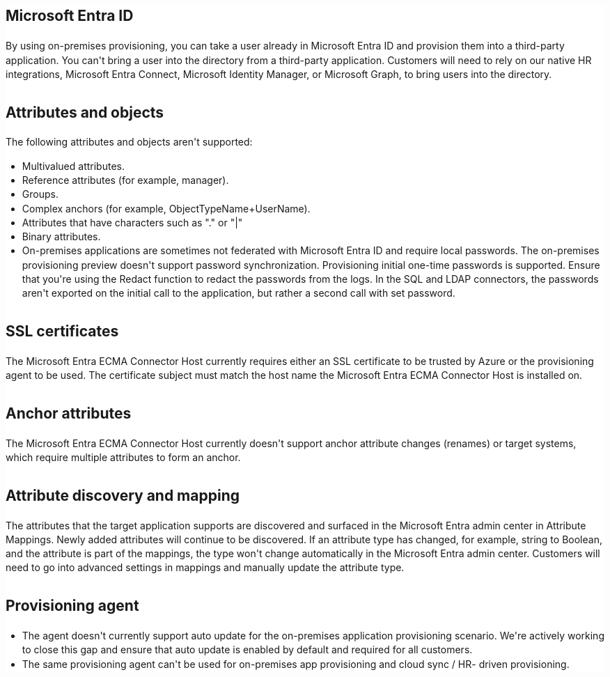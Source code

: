 ## Microsoft Entra ID

By using on-premises provisioning, you can take a user already in Microsoft Entra ID and provision them into a third-party application. You can't bring a user into the directory from a third-party application. Customers will need to rely on our native HR integrations, Microsoft Entra Connect, Microsoft Identity Manager, or Microsoft Graph, to bring users into the directory.

## Attributes and objects

The following attributes and objects aren't supported:

- Multivalued attributes.
- Reference attributes (for example, manager).
- Groups.
- Complex anchors (for example, ObjectTypeName+UserName).
- Attributes that have characters such as "." or "|"
- Binary attributes.
- On-premises applications are sometimes not federated with Microsoft Entra ID and require local passwords. The on-premises provisioning preview doesn't support password synchronization. Provisioning initial one-time passwords is supported. Ensure that you're using the Redact function to redact the passwords from the logs. In the SQL and LDAP connectors, the passwords aren't exported on the initial call to the application, but rather a second call with set password.

## SSL certificates

The Microsoft Entra ECMA Connector Host currently requires either an SSL certificate to be trusted by Azure or the provisioning agent to be used. The certificate subject must match the host name the Microsoft Entra ECMA Connector Host is installed on.

## Anchor attributes

The Microsoft Entra ECMA Connector Host currently doesn't support anchor attribute changes (renames) or target systems, which require multiple attributes to form an anchor.

## Attribute discovery and mapping

The attributes that the target application supports are discovered and surfaced in the Microsoft Entra admin center in Attribute Mappings. Newly added attributes will continue to be discovered. If an attribute type has changed, for example, string to Boolean, and the attribute is part of the mappings, the type won't change automatically in the Microsoft Entra admin center. Customers will need to go into advanced settings in mappings and manually update the attribute type.

## Provisioning agent

- The agent doesn't currently support auto update for the on-premises application provisioning scenario. We're actively working to close this gap and ensure that auto update is enabled by default and required for all customers.
- The same provisioning agent can't be used for on-premises app provisioning and cloud sync / HR- driven provisioning.
